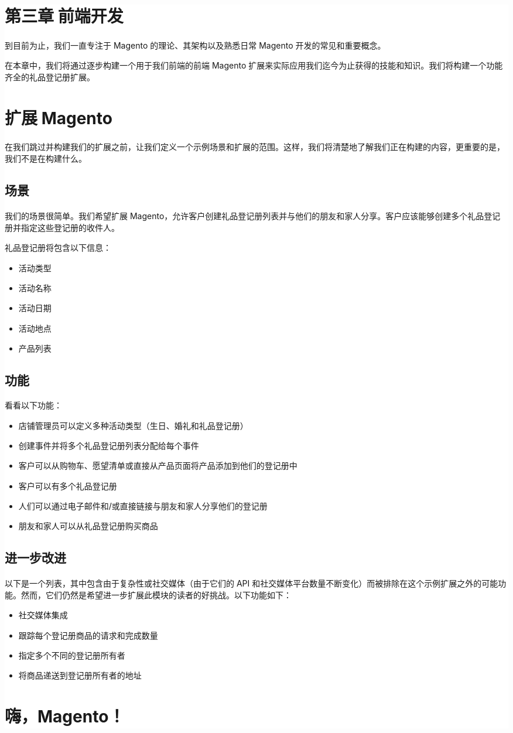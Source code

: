 # 第三章 前端开发

到目前为止，我们一直专注于 Magento 的理论、其架构以及熟悉日常 Magento 开发的常见和重要概念。

在本章中，我们将通过逐步构建一个用于我们前端的前端 Magento 扩展来实际应用我们迄今为止获得的技能和知识。我们将构建一个功能齐全的礼品登记册扩展。

# 扩展 Magento

在我们跳过并构建我们的扩展之前，让我们定义一个示例场景和扩展的范围。这样，我们将清楚地了解我们正在构建的内容，更重要的是，我们不是在构建什么。

## 场景

我们的场景很简单。我们希望扩展 Magento，允许客户创建礼品登记册列表并与他们的朋友和家人分享。客户应该能够创建多个礼品登记册并指定这些登记册的收件人。

礼品登记册将包含以下信息：

+   活动类型

+   活动名称

+   活动日期

+   活动地点

+   产品列表

## 功能

看看以下功能：

+   店铺管理员可以定义多种活动类型（生日、婚礼和礼品登记册）

+   创建事件并将多个礼品登记册列表分配给每个事件

+   客户可以从购物车、愿望清单或直接从产品页面将产品添加到他们的登记册中

+   客户可以有多个礼品登记册

+   人们可以通过电子邮件和/或直接链接与朋友和家人分享他们的登记册

+   朋友和家人可以从礼品登记册购买商品

## 进一步改进

以下是一个列表，其中包含由于复杂性或社交媒体（由于它们的 API 和社交媒体平台数量不断变化）而被排除在这个示例扩展之外的可能功能。然而，它们仍然是希望进一步扩展此模块的读者的好挑战。以下功能如下：

+   社交媒体集成

+   跟踪每个登记册商品的请求和完成数量

+   指定多个不同的登记册所有者

+   将商品递送到登记册所有者的地址

# 嗨，Magento！
